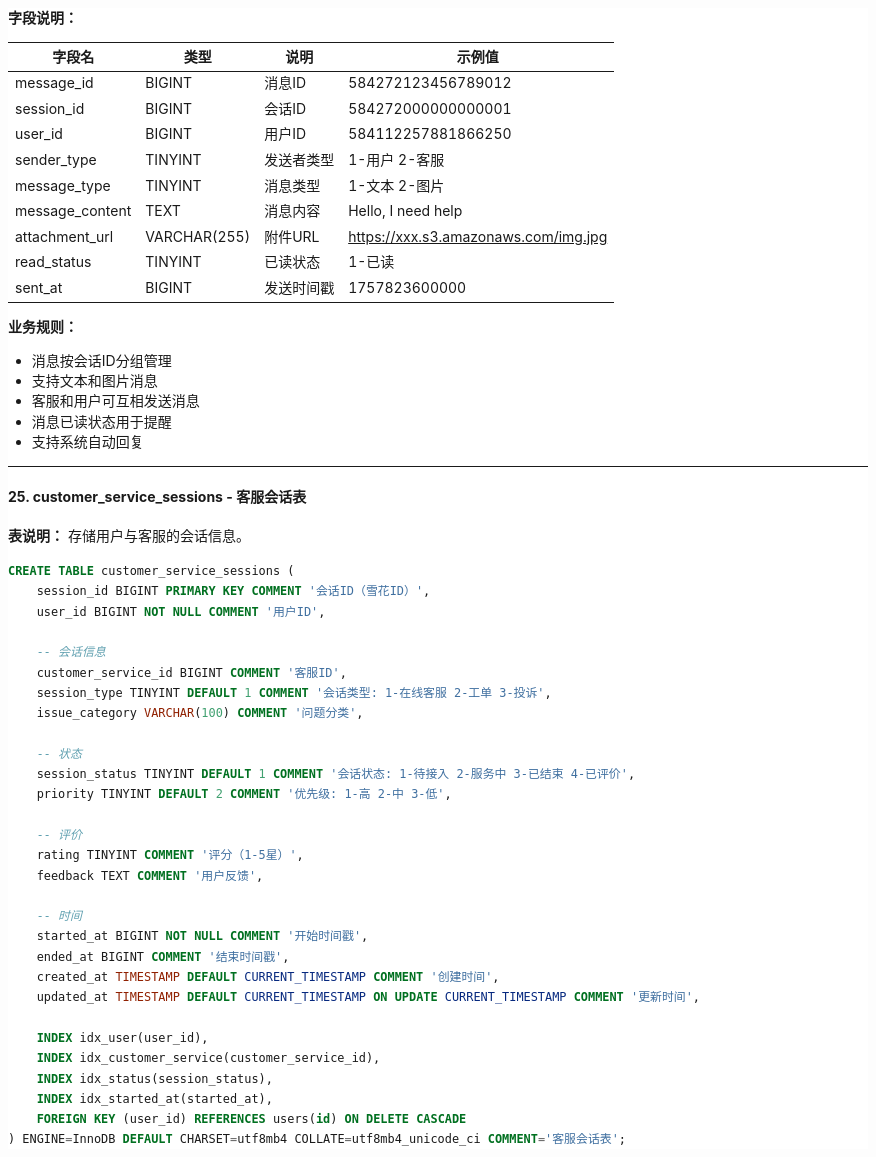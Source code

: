 
**字段说明：**

| 字段名 | 类型 | 说明 | 示例值 |
|--------|------|------|--------|
| message_id | BIGINT | 消息ID | 584272123456789012 |
| session_id | BIGINT | 会话ID | 584272000000000001 |
| user_id | BIGINT | 用户ID | 584112257881866250 |
| sender_type | TINYINT | 发送者类型 | 1-用户 2-客服 |
| message_type | TINYINT | 消息类型 | 1-文本 2-图片 |
| message_content | TEXT | 消息内容 | Hello, I need help |
| attachment_url | VARCHAR(255) | 附件URL | https://xxx.s3.amazonaws.com/img.jpg |
| read_status | TINYINT | 已读状态 | 1-已读 |
| sent_at | BIGINT | 发送时间戳 | 1757823600000 |

**业务规则：**
- 消息按会话ID分组管理
- 支持文本和图片消息
- 客服和用户可互相发送消息
- 消息已读状态用于提醒
- 支持系统自动回复

---

#### 25. customer_service_sessions - 客服会话表

**表说明：** 存储用户与客服的会话信息。

```sql
CREATE TABLE customer_service_sessions (
    session_id BIGINT PRIMARY KEY COMMENT '会话ID（雪花ID）',
    user_id BIGINT NOT NULL COMMENT '用户ID',

    -- 会话信息
    customer_service_id BIGINT COMMENT '客服ID',
    session_type TINYINT DEFAULT 1 COMMENT '会话类型: 1-在线客服 2-工单 3-投诉',
    issue_category VARCHAR(100) COMMENT '问题分类',

    -- 状态
    session_status TINYINT DEFAULT 1 COMMENT '会话状态: 1-待接入 2-服务中 3-已结束 4-已评价',
    priority TINYINT DEFAULT 2 COMMENT '优先级: 1-高 2-中 3-低',

    -- 评价
    rating TINYINT COMMENT '评分（1-5星）',
    feedback TEXT COMMENT '用户反馈',

    -- 时间
    started_at BIGINT NOT NULL COMMENT '开始时间戳',
    ended_at BIGINT COMMENT '结束时间戳',
    created_at TIMESTAMP DEFAULT CURRENT_TIMESTAMP COMMENT '创建时间',
    updated_at TIMESTAMP DEFAULT CURRENT_TIMESTAMP ON UPDATE CURRENT_TIMESTAMP COMMENT '更新时间',

    INDEX idx_user(user_id),
    INDEX idx_customer_service(customer_service_id),
    INDEX idx_status(session_status),
    INDEX idx_started_at(started_at),
    FOREIGN KEY (user_id) REFERENCES users(id) ON DELETE CASCADE
) ENGINE=InnoDB DEFAULT CHARSET=utf8mb4 COLLATE=utf8mb4_unicode_ci COMMENT='客服会话表';
```
